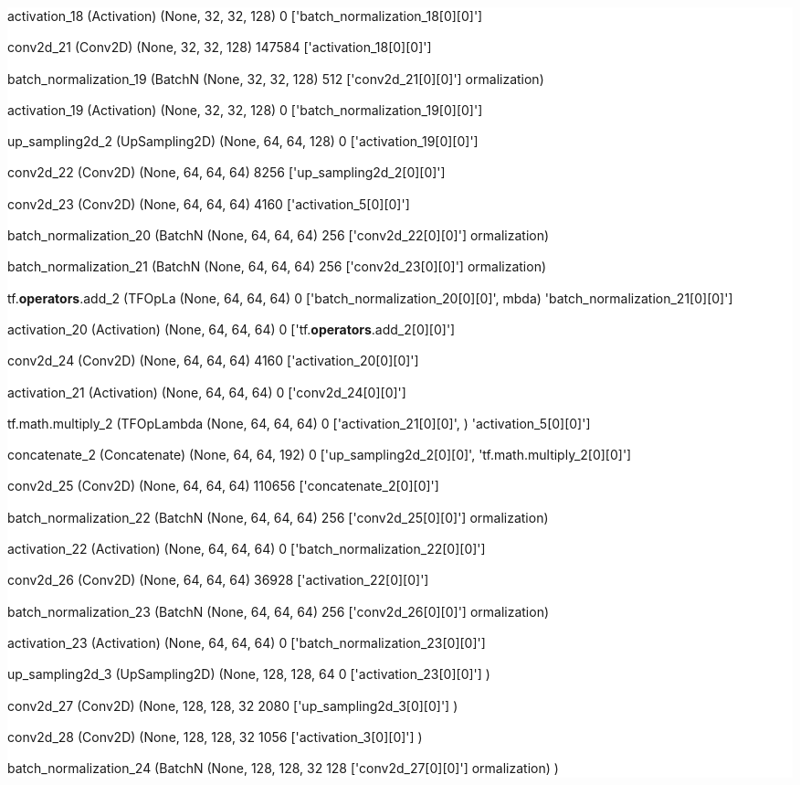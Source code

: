  activation_18 (Activation)     (None, 32, 32, 128)  0           ['batch_normalization_18[0][0]']

 conv2d_21 (Conv2D)             (None, 32, 32, 128)  147584      ['activation_18[0][0]']

 batch_normalization_19 (BatchN  (None, 32, 32, 128)  512        ['conv2d_21[0][0]']
 ormalization)

 activation_19 (Activation)     (None, 32, 32, 128)  0           ['batch_normalization_19[0][0]']

 up_sampling2d_2 (UpSampling2D)  (None, 64, 64, 128)  0          ['activation_19[0][0]']

 conv2d_22 (Conv2D)             (None, 64, 64, 64)   8256        ['up_sampling2d_2[0][0]']

 conv2d_23 (Conv2D)             (None, 64, 64, 64)   4160        ['activation_5[0][0]']

 batch_normalization_20 (BatchN  (None, 64, 64, 64)  256         ['conv2d_22[0][0]']
 ormalization)

 batch_normalization_21 (BatchN  (None, 64, 64, 64)  256         ['conv2d_23[0][0]']
 ormalization)

 tf.__operators__.add_2 (TFOpLa  (None, 64, 64, 64)  0           ['batch_normalization_20[0][0]',
 mbda)                                                            'batch_normalization_21[0][0]']

 activation_20 (Activation)     (None, 64, 64, 64)   0           ['tf.__operators__.add_2[0][0]']

 conv2d_24 (Conv2D)             (None, 64, 64, 64)   4160        ['activation_20[0][0]']

 activation_21 (Activation)     (None, 64, 64, 64)   0           ['conv2d_24[0][0]']

 tf.math.multiply_2 (TFOpLambda  (None, 64, 64, 64)  0           ['activation_21[0][0]',
 )                                                                'activation_5[0][0]']

 concatenate_2 (Concatenate)    (None, 64, 64, 192)  0           ['up_sampling2d_2[0][0]',
                                                                  'tf.math.multiply_2[0][0]']

 conv2d_25 (Conv2D)             (None, 64, 64, 64)   110656      ['concatenate_2[0][0]']

 batch_normalization_22 (BatchN  (None, 64, 64, 64)  256         ['conv2d_25[0][0]']
 ormalization)

 activation_22 (Activation)     (None, 64, 64, 64)   0           ['batch_normalization_22[0][0]']

 conv2d_26 (Conv2D)             (None, 64, 64, 64)   36928       ['activation_22[0][0]']

 batch_normalization_23 (BatchN  (None, 64, 64, 64)  256         ['conv2d_26[0][0]']
 ormalization)

 activation_23 (Activation)     (None, 64, 64, 64)   0           ['batch_normalization_23[0][0]']

 up_sampling2d_3 (UpSampling2D)  (None, 128, 128, 64  0          ['activation_23[0][0]']
                                )

 conv2d_27 (Conv2D)             (None, 128, 128, 32  2080        ['up_sampling2d_3[0][0]']
                                )

 conv2d_28 (Conv2D)             (None, 128, 128, 32  1056        ['activation_3[0][0]']
                                )

 batch_normalization_24 (BatchN  (None, 128, 128, 32  128        ['conv2d_27[0][0]']
 ormalization)                  )
